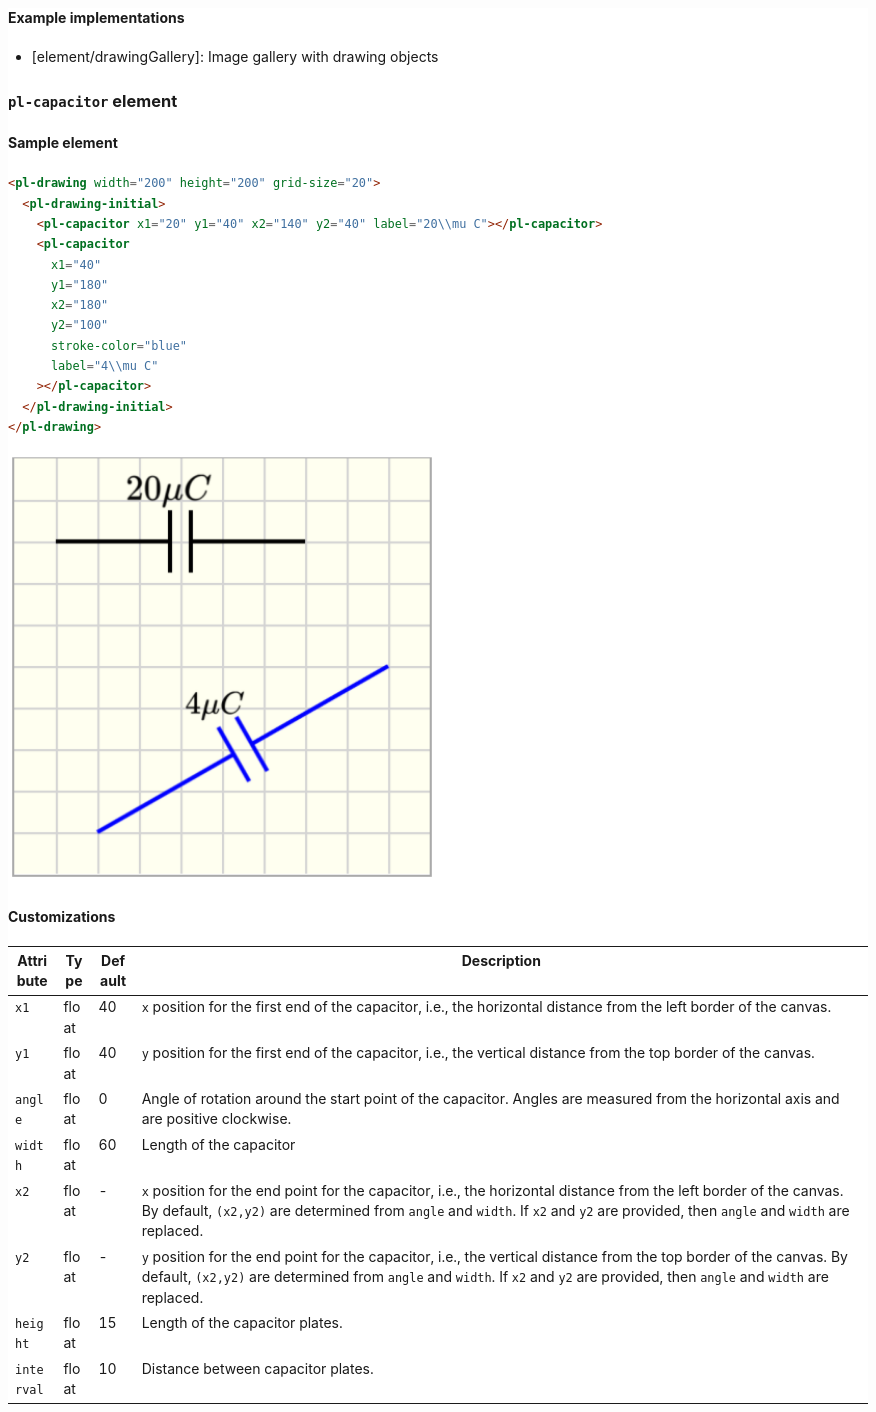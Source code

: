 #### Example implementations

- [element/drawingGallery]: Image gallery with drawing objects

### `pl-capacitor` element

#### Sample element

```html
<pl-drawing width="200" height="200" grid-size="20">
  <pl-drawing-initial>
    <pl-capacitor x1="20" y1="40" x2="140" y2="40" label="20\\mu C"></pl-capacitor>
    <pl-capacitor
      x1="40"
      y1="180"
      x2="180"
      y2="100"
      stroke-color="blue"
      label="4\\mu C"
    ></pl-capacitor>
  </pl-drawing-initial>
</pl-drawing>
```

<img src="pl-capacitor.png" width=50%>

#### Customizations

| Attribute      | Type    | Default | Description                                                                                                                                                                                                                                              |
| -------------- | ------- | ------- | -------------------------------------------------------------------------------------------------------------------------------------------------------------------------------------------------------------------------------------------------------- |
| `x1`           | float   | 40      | `x` position for the first end of the capacitor, i.e., the horizontal distance from the left border of the canvas.                                                                                                                                       |
| `y1`           | float   | 40      | `y` position for the first end of the capacitor, i.e., the vertical distance from the top border of the canvas.                                                                                                                                          |
| `angle`        | float   | 0       | Angle of rotation around the start point of the capacitor. Angles are measured from the horizontal axis and are positive clockwise.                                                                                                                      |
| `width`        | float   | 60      | Length of the capacitor                                                                                                                                                                                                                                  |
| `x2`           | float   | -       | `x` position for the end point for the capacitor, i.e., the horizontal distance from the left border of the canvas. By default, `(x2,y2)` are determined from `angle` and `width`. If `x2` and `y2` are provided, then `angle` and `width` are replaced. |
| `y2`           | float   | -       | `y` position for the end point for the capacitor, i.e., the vertical distance from the top border of the canvas. By default, `(x2,y2)` are determined from `angle` and `width`. If `x2` and `y2` are provided, then `angle` and `width` are replaced.    |
| `height`       | float   | 15      | Length of the capacitor plates.                                                                                                                                                                                                                          |
| `interval`     | float   | 10      | Distance between capacitor plates.                                                                                                                                                                                                                       |